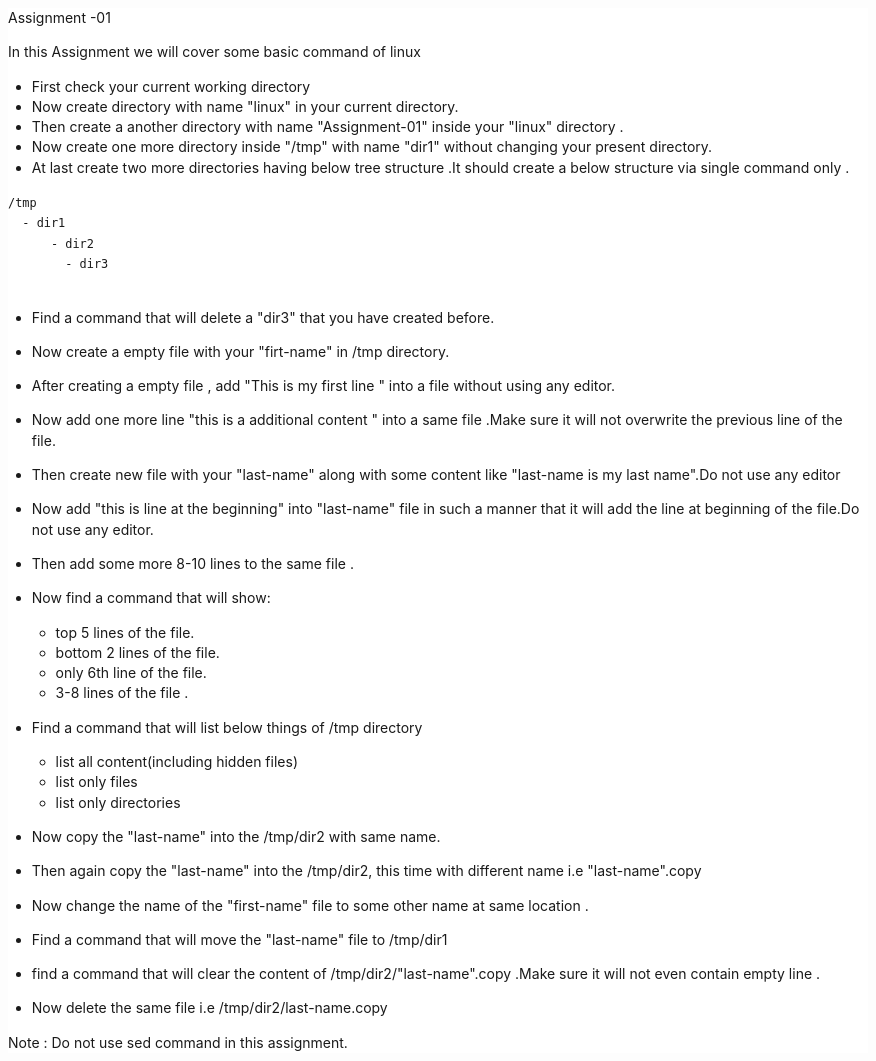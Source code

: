 

Assignment -01
 
In this Assignment  we will cover some basic command of linux
- First check your current working directory 
- Now create directory with name "linux" in your current directory.
- Then create a another directory  with name "Assignment-01" inside your "linux" directory  .
- Now create one more directory inside "/tmp" with name "dir1" without changing your present directory.
- At last create two more directories having below tree structure .It should create a below structure via single command only .
```
/tmp
  - dir1
      - dir2
        - dir3 
        
```   
- Find a command  that will delete a "dir3" that you have created before. 
- Now create a empty file with your "firt-name"  in /tmp directory.
- After creating a empty file , add "This is my first line " into a file without using any editor.
- Now add  one more line "this is a additional content " into a same file .Make sure it will not overwrite the previous line of the file.
- Then  create new  file with your  "last-name" along with some content like "last-name is my last name".Do not use any editor
- Now add "this is line at the  beginning" into "last-name" file  in such a manner that it will add the line at beginning of the file.Do not use any editor.
- Then add some more 8-10  lines to the same file .
- Now find a command that will show:
  - top 5 lines of the file.
  - bottom 2 lines of the  file.
  - only 6th line  of the file.
  - 3-8 lines of the file .

- Find a command that will list  below things of /tmp directory
  - list all content(including hidden files)
  - list only files
  - list only directories 
- Now copy the "last-name" into the /tmp/dir2 with same name.
- Then again copy the "last-name" into the /tmp/dir2, this time with different name i.e "last-name".copy 
- Now change the name of the "first-name" file  to some other name at same location .
- Find a command that will  move the "last-name" file  to /tmp/dir1
- find a command that will clear the content of /tmp/dir2/"last-name".copy .Make sure it will not even contain  empty line .
- Now delete the same file i.e /tmp/dir2/last-name.copy 

Note : Do not use sed command in this assignment.


 


 
